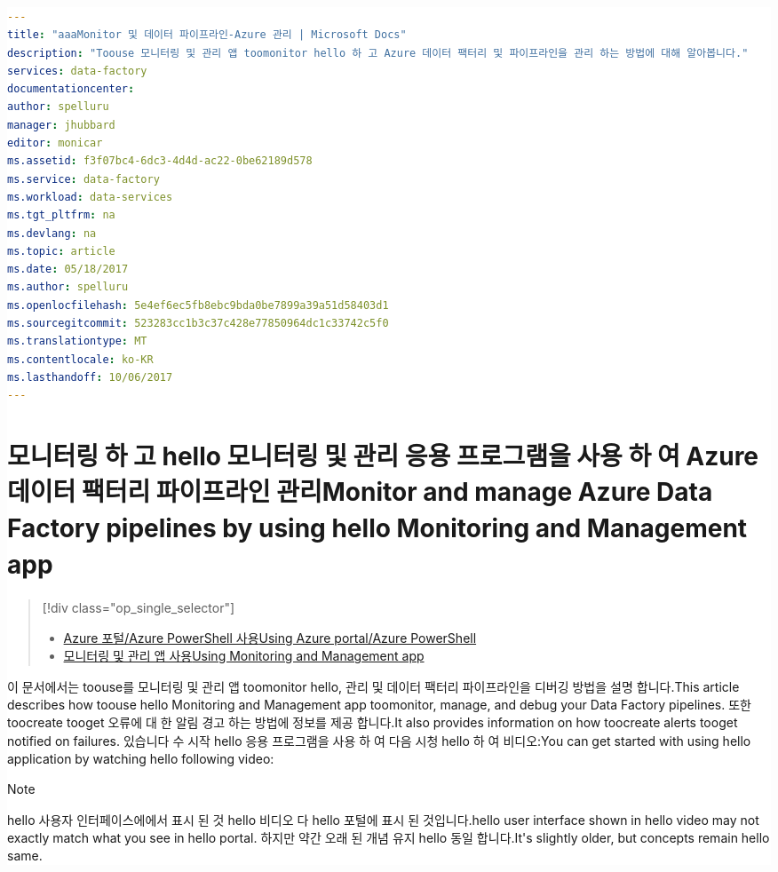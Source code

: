 ```yaml
---
title: "aaaMonitor 및 데이터 파이프라인-Azure 관리 | Microsoft Docs"
description: "Toouse 모니터링 및 관리 앱 toomonitor hello 하 고 Azure 데이터 팩터리 및 파이프라인을 관리 하는 방법에 대해 알아봅니다."
services: data-factory
documentationcenter: 
author: spelluru
manager: jhubbard
editor: monicar
ms.assetid: f3f07bc4-6dc3-4d4d-ac22-0be62189d578
ms.service: data-factory
ms.workload: data-services
ms.tgt_pltfrm: na
ms.devlang: na
ms.topic: article
ms.date: 05/18/2017
ms.author: spelluru
ms.openlocfilehash: 5e4ef6ec5fb8ebc9bda0be7899a39a51d58403d1
ms.sourcegitcommit: 523283cc1b3c37c428e77850964dc1c33742c5f0
ms.translationtype: MT
ms.contentlocale: ko-KR
ms.lasthandoff: 10/06/2017
---
```

# <a name="monitor-and-manage-azure-data-factory-pipelines-by-using-hello-monitoring-and-management-app"></a><span data-ttu-id="7784f-103">모니터링 하 고 hello 모니터링 및 관리 응용 프로그램을 사용 하 여 Azure 데이터 팩터리 파이프라인 관리</span><span class="sxs-lookup"><span data-stu-id="7784f-103">Monitor and manage Azure Data Factory pipelines by using hello Monitoring and Management app</span></span>
> [!div class="op_single_selector"]
> * [<span data-ttu-id="7784f-104">Azure 포털/Azure PowerShell 사용</span><span class="sxs-lookup"><span data-stu-id="7784f-104">Using Azure portal/Azure PowerShell</span></span>](data-factory-monitor-manage-pipelines.md)
> * [<span data-ttu-id="7784f-105">모니터링 및 관리 앱 사용</span><span class="sxs-lookup"><span data-stu-id="7784f-105">Using Monitoring and Management app</span></span>](data-factory-monitor-manage-app.md)
>
>

<span data-ttu-id="7784f-106">이 문서에서는 toouse를 모니터링 및 관리 앱 toomonitor hello, 관리 및 데이터 팩터리 파이프라인을 디버깅 방법을 설명 합니다.</span><span class="sxs-lookup"><span data-stu-id="7784f-106">This article describes how toouse hello Monitoring and Management app toomonitor, manage, and debug your Data Factory pipelines.</span></span> <span data-ttu-id="7784f-107">또한 toocreate tooget 오류에 대 한 알림 경고 하는 방법에 정보를 제공 합니다.</span><span class="sxs-lookup"><span data-stu-id="7784f-107">It also provides information on how toocreate alerts tooget notified on failures.</span></span> <span data-ttu-id="7784f-108">있습니다 수 시작 hello 응용 프로그램을 사용 하 여 다음 시청 hello 하 여 비디오:</span><span class="sxs-lookup"><span data-stu-id="7784f-108">You can get started with using hello application by watching hello following video:</span></span>

> [!NOTE]
> <span data-ttu-id="7784f-109">hello 사용자 인터페이스에에서 표시 된 것 hello 비디오 다 hello 포털에 표시 된 것입니다.</span><span class="sxs-lookup"><span data-stu-id="7784f-109">hello user interface shown in hello video may not exactly match what you see in hello portal.</span></span> <span data-ttu-id="7784f-110">하지만 약간 오래 된 개념 유지 hello 동일 합니다.</span><span class="sxs-lookup"><span data-stu-id="7784f-110">It's slightly older, but concepts remain hello same.</span></span> 
